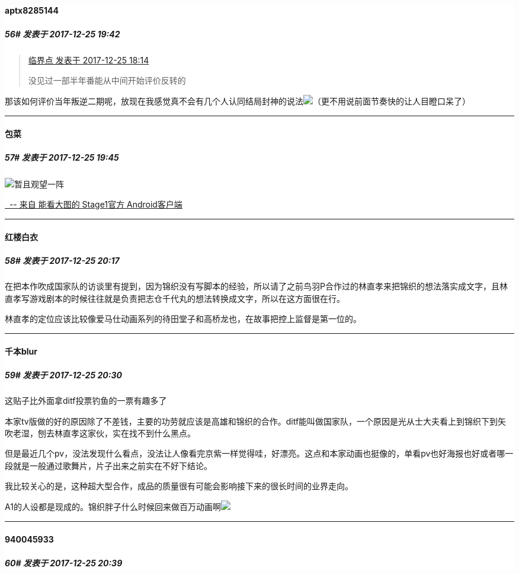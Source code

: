####  aptx8285144  
##### 56#       发表于 2017-12-25 19:42


<blockquote><a href="httphttps://bbs.saraba1st.com/2b/forum.php?mod=redirect&amp;goto=findpost&amp;pid=38075921&amp;ptid=1571184" target="_blank">临界点 发表于 2017-12-25 18:14</a>

没见过一部半年番能从中间开始评价反转的</blockquote>
那该如何评价当年叛逆二期呢，放现在我感觉真不会有几个人认同结局封神的说法<img src="https://static.saraba1st.com/image/smiley/face2017/003.png" referrerpolicy="no-referrer">（更不用说前面节奏快的让人目瞪口呆了）


-----

####  包菜  
##### 57#       发表于 2017-12-25 19:45


<img src="https://static.saraba1st.com/image/smiley/face2017/013.png" referrerpolicy="no-referrer">暂且观望一阵

[  -- 来自 能看大图的 Stage1官方 Android客户端](https://www.coolapk.com/apk/140634)


-----

####  红楼白衣  
##### 58#       发表于 2017-12-25 20:17


在把本作吹成国家队的访谈里有提到，因为锦织没有写脚本的经验，所以请了之前鸟羽P合作过的林直孝来把锦织的想法落实成文字，且林直孝写游戏剧本的时候往往就是负责把志仓千代丸的想法转换成文字，所以在这方面很在行。


林直孝的定位应该比较像爱马仕动画系列的待田堂子和高桥龙也，在故事把控上监督是第一位的。


-----

####  千本blur  
##### 59#       发表于 2017-12-25 20:30


这贴子比外面拿ditf投票钓鱼的一票有趣多了

本家tv版做的好的原因除了不差钱，主要的功劳就应该是高雄和锦织的合作。ditf能叫做国家队，一个原因是光从士大夫看上到锦织下到矢吹老湿，刨去林直孝这家伙，实在找不到什么黑点。

但是最近几个pv，没法发现什么看点，没法让人像看完京紫一样觉得哇，好漂亮。这点和本家动画也挺像的，单看pv也好海报也好或者哪一段就是一般通过歌舞片，片子出来之前实在不好下结论。

我比较关心的是，这种超大型合作，成品的质量很有可能会影响接下来的很长时间的业界走向。

A1的人设都是现成的。锦织胖子什么时候回来做百万动画啊<img src="https://static.saraba1st.com/image/smiley/face2017/020.png" referrerpolicy="no-referrer">


-----

####  940045933  
##### 60#       发表于 2017-12-25 20:39

